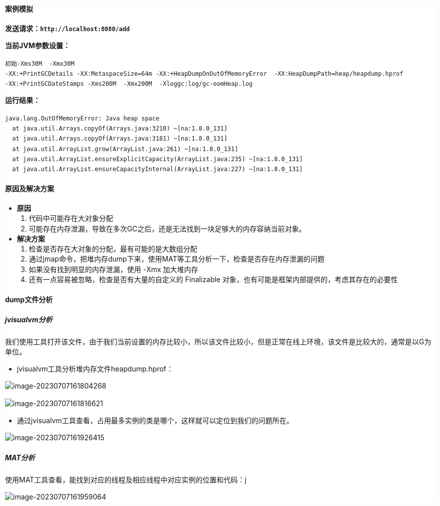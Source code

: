 #### 案例模拟

**发送请求：`http://localhost:8080/add`**

**当前JVM参数设置：**

~~~ tex
初始-Xms30M  -Xmx30M
-XX:+PrintGCDetails -XX:MetaspaceSize=64m -XX:+HeapDumpOnOutOfMemoryError  -XX:HeapDumpPath=heap/heapdump.hprof
-XX:+PrintGCDateStamps -Xms200M  -Xmx200M  -Xloggc:log/gc-oomHeap.log
~~~

**运行结果：**

~~~~ shell
java.lang.OutOfMemoryError: Java heap space
  at java.util.Arrays.copyOf(Arrays.java:3210) ~[na:1.8.0_131]
  at java.util.Arrays.copyOf(Arrays.java:3181) ~[na:1.8.0_131]
  at java.util.ArrayList.grow(ArrayList.java:261) ~[na:1.8.0_131]
  at java.util.ArrayList.ensureExplicitCapacity(ArrayList.java:235) ~[na:1.8.0_131]
  at java.util.ArrayList.ensureCapacityInternal(ArrayList.java:227) ~[na:1.8.0_131]
~~~~

#### 原因及解决方案

- **原因**
  1. 代码中可能存在大对象分配
  2. 可能存在内存泄漏，导致在多次GC之后，还是无法找到一块足够大的内存容纳当前对象。
- **解决方案**
  1. 检查是否存在大对象的分配，最有可能的是大数组分配 
  2. 通过jmap命令，把堆内存dump下来，使用MAT等工具分析一下，检查是否存在内存泄漏的问题
  3. 如果没有找到明显的内存泄漏，使用 -Xmx 加大堆内存 
  4. 还有一点容易被忽略，检查是否有大量的自定义的 Finalizable 对象，也有可能是框架内部提供的，考虑其存在的必要性

#### dump文件分析

##### jvisualvm分析

我们使用工具打开该文件，由于我们当前设置的内存比较小，所以该文件比较小，但是正常在线上环境，该文件是比较大的，通常是以G为单位。

- jvisualvm工具分析堆内存文件heapdump.hprof：

![image-20230707161804268](https://qijiayi-image.oss-cn-shenzhen.aliyuncs.com/img/202307071618768.png)

![image-20230707161816621](https://qijiayi-image.oss-cn-shenzhen.aliyuncs.com/img/202307071618676.png)

- 通过jvisualvm工具查看，占用最多实例的类是哪个，这样就可以定位到我们的问题所在。

![image-20230707161926415](https://qijiayi-image.oss-cn-shenzhen.aliyuncs.com/img/202307071619470.png)

##### MAT分析

使用MAT工具查看，能找到对应的线程及相应线程中对应实例的位置和代码：j

![image-20230707161959064](https://qijiayi-image.oss-cn-shenzhen.aliyuncs.com/img/202307071619135.png)
